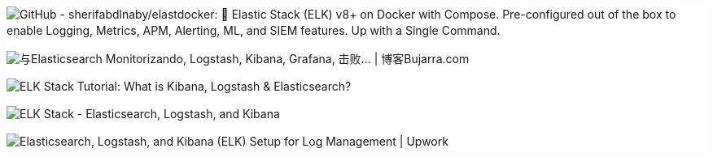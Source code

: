 ![GitHub - sherifabdlnaby/elastdocker: 🐳 Elastic Stack (ELK) v8+ on Docker  with Compose. Pre-configured out of the box to enable Logging, Metrics,  APM, Alerting, ML, and SIEM features. Up with a Single Command.](./docker部署elk.assets/f2f2ca74-c2b6-44cd-911d-24dd66be8a9a.png)

![与Elasticsearch Monitorizando, Logstash, Kibana, Grafana, 击败... |  博客Bujarra.com](./docker部署elk.assets/ELK-1.png)

![ELK Stack Tutorial: What is Kibana, Logstash & Elasticsearch?](./docker部署elk.assets/082918_1504_ELKStackTut1.png)

![ELK Stack - Elasticsearch, Logstash, and Kibana](./docker部署elk.assets/1588360254109.jpeg)

![Elasticsearch, Logstash, and Kibana (ELK) Setup for Log Management | Upwork](./docker部署elk.assets/large.png)